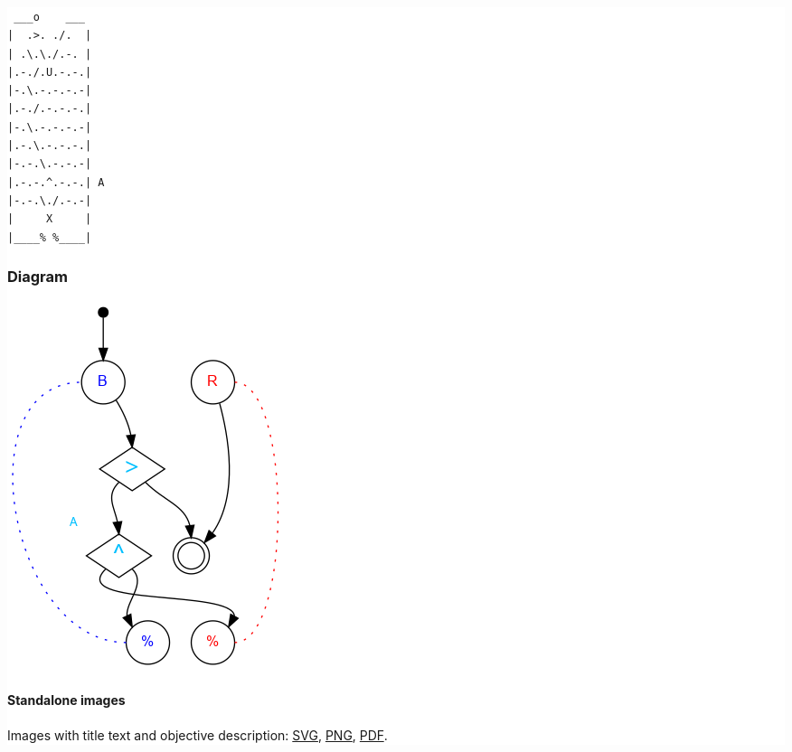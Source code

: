 	 ___o    ___
	|  .>. ./.  |
	| .\.\./.-. |
	|.-./.U.-.-.|
	|-.\.-.-.-.-|
	|.-./.-.-.-.|
	|-.\.-.-.-.-|
	|.-.\.-.-.-.|
	|-.-.\.-.-.-|
	|.-.-.^.-.-.| A
	|-.-.\./.-.-|
	|     X     |
	|____% %____|

### Diagram

![Puzzle #15](../graph/img/puzzle15.png)

#### Standalone images

Images with title text and objective description:
[SVG](../graph/SVG/puzzle15.svg),
[PNG](../graph/PNG/puzzle15.png),
[PDF](../graph/PDF/puzzle15.pdf).
